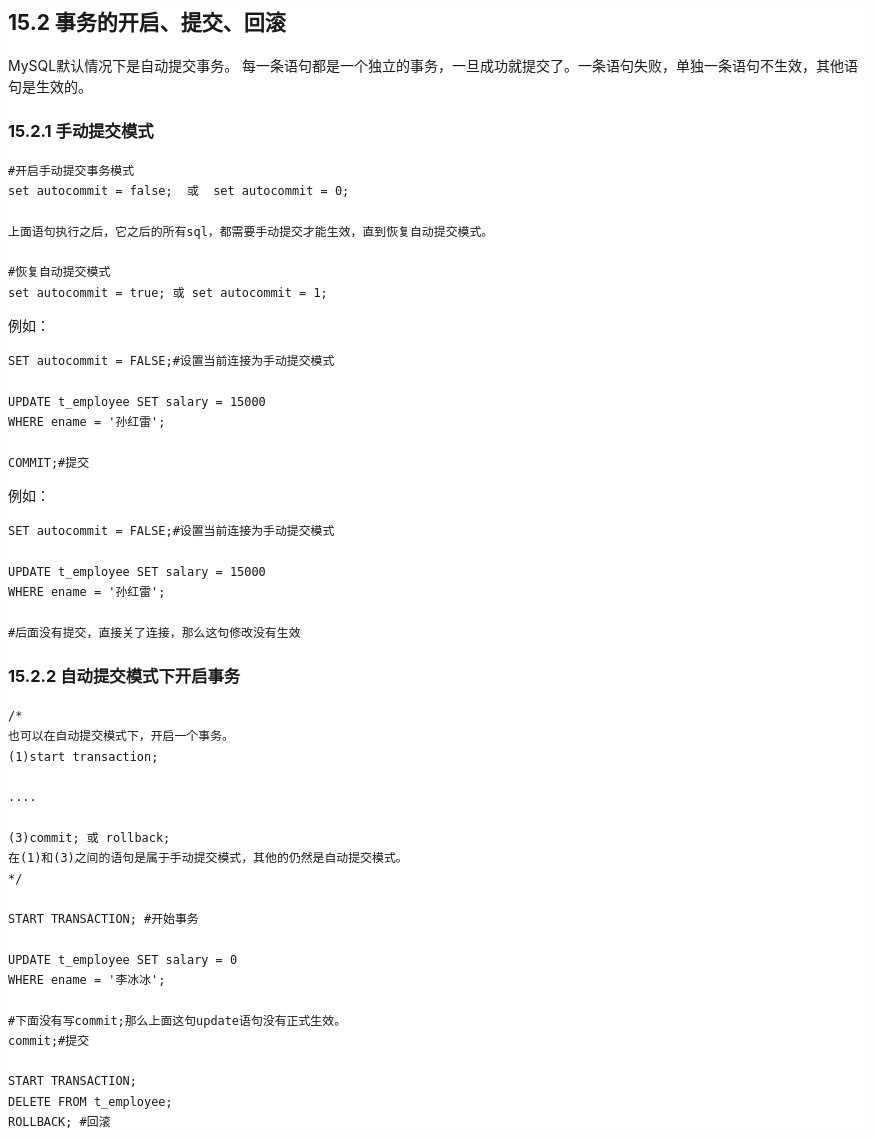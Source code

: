 ## 15.2  事务的开启、提交、回滚

MySQL默认情况下是自动提交事务。
每一条语句都是一个独立的事务，一旦成功就提交了。一条语句失败，单独一条语句不生效，其他语句是生效的。

### 15.2.1 手动提交模式

```mysql
#开启手动提交事务模式
set autocommit = false;  或  set autocommit = 0;

上面语句执行之后，它之后的所有sql，都需要手动提交才能生效，直到恢复自动提交模式。

#恢复自动提交模式
set autocommit = true; 或 set autocommit = 1;
```

例如：

```mysql
SET autocommit = FALSE;#设置当前连接为手动提交模式

UPDATE t_employee SET salary = 15000 
WHERE ename = '孙红雷';

COMMIT;#提交
```

例如：

```mysql
SET autocommit = FALSE;#设置当前连接为手动提交模式

UPDATE t_employee SET salary = 15000 
WHERE ename = '孙红雷';

#后面没有提交，直接关了连接，那么这句修改没有生效
```

### 15.2.2 自动提交模式下开启事务

```mysql
/*
也可以在自动提交模式下，开启一个事务。
(1)start transaction;

....

(3)commit; 或 rollback;   
在(1)和(3)之间的语句是属于手动提交模式，其他的仍然是自动提交模式。
*/

START TRANSACTION; #开始事务

UPDATE t_employee SET salary = 0 
WHERE ename = '李冰冰'; 

#下面没有写commit;那么上面这句update语句没有正式生效。
commit;#提交

START TRANSACTION;
DELETE FROM t_employee;
ROLLBACK; #回滚
```
